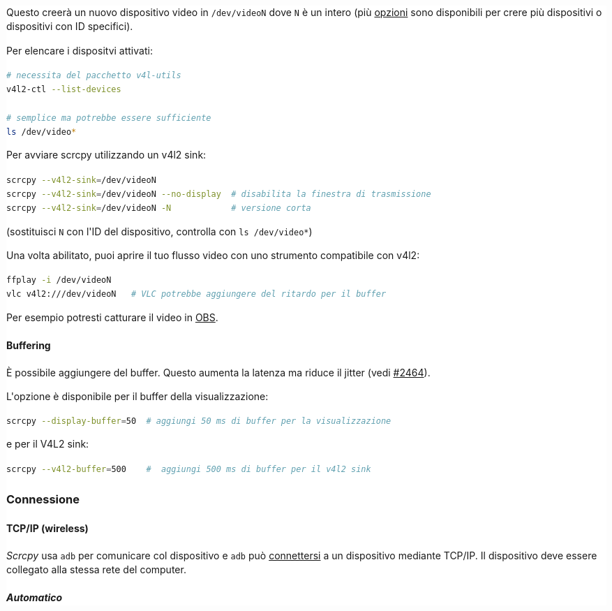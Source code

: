 Questo creerà un nuovo dispositivo video in `/dev/videoN` dove `N` è un intero (più [opzioni](https://github.com/umlaeute/v4l2loopback#options) sono disponibili per crere più dispositivi o dispositivi con ID specifici).

Per elencare i dispositvi attivati:

```bash
# necessita del pacchetto v4l-utils
v4l2-ctl --list-devices

# semplice ma potrebbe essere sufficiente
ls /dev/video*
```

Per avviare scrcpy utilizzando un v4l2 sink:

```bash
scrcpy --v4l2-sink=/dev/videoN
scrcpy --v4l2-sink=/dev/videoN --no-display  # disabilita la finestra di trasmissione
scrcpy --v4l2-sink=/dev/videoN -N            # versione corta
```

(sostituisci `N` con l'ID del dispositivo, controlla con `ls /dev/video*`)

Una volta abilitato, puoi aprire il tuo flusso video con uno strumento compatibile con v4l2:

```bash
ffplay -i /dev/videoN
vlc v4l2:///dev/videoN   # VLC potrebbe aggiungere del ritardo per il buffer
```

Per esempio potresti catturare il video in [OBS].

[OBS]: https://obsproject.com/


#### Buffering

È possibile aggiungere del buffer. Questo aumenta la latenza ma riduce il jitter (vedi [#2464]).

[#2464]: https://github.com/Genymobile/scrcpy/issues/2464

L'opzione è disponibile per il buffer della visualizzazione:

```bash
scrcpy --display-buffer=50  # aggiungi 50 ms di buffer per la visualizzazione
```

e per il V4L2 sink:

```bash
scrcpy --v4l2-buffer=500    #  aggiungi 500 ms di buffer per il v4l2 sink
```


### Connessione

#### TCP/IP (wireless)

_Scrcpy_ usa `adb` per comunicare col dispositivo e `adb` può [connettersi][connect] a un dispositivo mediante TCP/IP. Il dispositivo deve essere collegato alla stessa rete del computer.

##### Automatico


[lowlatency]: https://github.com/Genymobile/scrcpy/pull/646
[enable-adb]: https://developer.android.com/studio/command-line/adb.html#Enabling
[control]: https://github.com/Genymobile/scrcpy/issues/70#issuecomment-373286323
[BUILD]: BUILD.md
[BUILD_simple]: BUILD.md#simple
[snap-link]: https://snapstats.org/snaps/scrcpy
[snap]: https://it.wikipedia.org/wiki/Snappy_(gestore_pacchetti)
[COPR]: https://fedoraproject.org/wiki/Category:Copr
[copr-link]: https://copr.fedorainfracloud.org/coprs/zeno/scrcpy/
[Ebuild]: https://wiki.gentoo.org/wiki/Ebuild
[ebuild-link]: https://github.com/maggu2810/maggu2810-overlay/tree/master/app-mobilephone/scrcpy
[direct-win64]: https://github.com/Genymobile/scrcpy/releases/download/v1.23/scrcpy-win64-v1.23.zip
[Chocolatey]: https://chocolatey.org/
[Scoop]: https://scoop.sh
[Homebrew]: https://brew.sh/
[MacPorts]: https://www.macports.org/
[packet delay variation]: https://en.wikipedia.org/wiki/Packet_delay_variation
[adb-wireless]: https://developer.android.com/studio/command-line/adb#connect-to-a-device-over-wi-fi-android-11+
[connect]: https://developer.android.com/studio/command-line/adb.html#wireless
[AutoAdb]: https://github.com/rom1v/autoadb
[hid-aoav2]: https://source.android.com/devices/accessories/aoa2#hid-support
[Tastiera fisica]: https://github.com/Genymobile/scrcpy/pull/2632#issuecomment-923756915
[forward_all_clicks]: #click-destro-e-click-centrale
[textevents]: https://blog.rom1v.com/2018/03/introducing-scrcpy/#handle-text-input
[prefertext]: https://github.com/Genymobile/scrcpy/issues/650#issuecomment-512945343
[sndcpy]: https://github.com/rom1v/sndcpy
[issue #14]: https://github.com/Genymobile/scrcpy/issues/14
[Super]: https://it.wikipedia.org/wiki/Tasto_Windows
[gnirehtet]: https://github.com/Genymobile/gnirehtet
[`strcpy`]: http://man7.org/linux/man-pages/man3/strcpy.3.html
[pagina per sviluppatori]: DEVELOP.md
[article-intro]: https://blog.rom1v.com/2018/03/introducing-scrcpy/
[article-tcpip]: https://www.genymotion.com/blog/open-source-project-scrcpy-now-works-wirelessly/
[issue]: https://github.com/Genymobile/scrcpy/issues